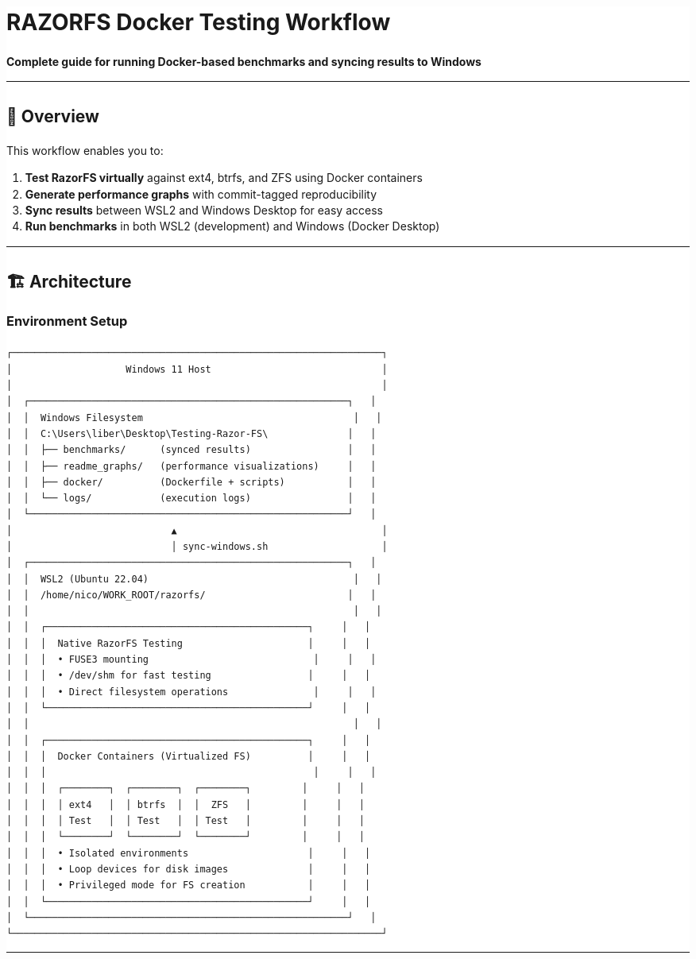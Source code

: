 # RAZORFS Docker Testing Workflow

**Complete guide for running Docker-based benchmarks and syncing results to Windows**

---

## 🎯 Overview

This workflow enables you to:
1. **Test RazorFS virtually** against ext4, btrfs, and ZFS using Docker containers
2. **Generate performance graphs** with commit-tagged reproducibility
3. **Sync results** between WSL2 and Windows Desktop for easy access
4. **Run benchmarks** in both WSL2 (development) and Windows (Docker Desktop)

---

## 🏗️ Architecture

### Environment Setup

```
┌─────────────────────────────────────────────────────────────────┐
│                    Windows 11 Host                              │
│                                                                 │
│  ┌────────────────────────────────────────────────────────┐   │
│  │  Windows Filesystem                                     │   │
│  │  C:\Users\liber\Desktop\Testing-Razor-FS\              │   │
│  │  ├── benchmarks/      (synced results)                 │   │
│  │  ├── readme_graphs/   (performance visualizations)     │   │
│  │  ├── docker/          (Dockerfile + scripts)           │   │
│  │  └── logs/            (execution logs)                 │   │
│  └────────────────────────────────────────────────────────┘   │
│                            ▲                                    │
│                            │ sync-windows.sh                    │
│  ┌────────────────────────────────────────────────────────┐   │
│  │  WSL2 (Ubuntu 22.04)                                    │   │
│  │  /home/nico/WORK_ROOT/razorfs/                         │   │
│  │                                                         │   │
│  │  ┌──────────────────────────────────────────────┐     │   │
│  │  │  Native RazorFS Testing                      │     │   │
│  │  │  • FUSE3 mounting                             │     │   │
│  │  │  • /dev/shm for fast testing                 │     │   │
│  │  │  • Direct filesystem operations               │     │   │
│  │  └──────────────────────────────────────────────┘     │   │
│  │                                                         │   │
│  │  ┌──────────────────────────────────────────────┐     │   │
│  │  │  Docker Containers (Virtualized FS)          │     │   │
│  │  │                                               │     │   │
│  │  │  ┌────────┐  ┌────────┐  ┌────────┐         │     │   │
│  │  │  │ ext4   │  │ btrfs  │  │  ZFS   │         │     │   │
│  │  │  │ Test   │  │ Test   │  │ Test   │         │     │   │
│  │  │  └────────┘  └────────┘  └────────┘         │     │   │
│  │  │  • Isolated environments                     │     │   │
│  │  │  • Loop devices for disk images              │     │   │
│  │  │  • Privileged mode for FS creation           │     │   │
│  │  └──────────────────────────────────────────────┘     │   │
│  └────────────────────────────────────────────────────────┘   │
└─────────────────────────────────────────────────────────────────┘
```

---